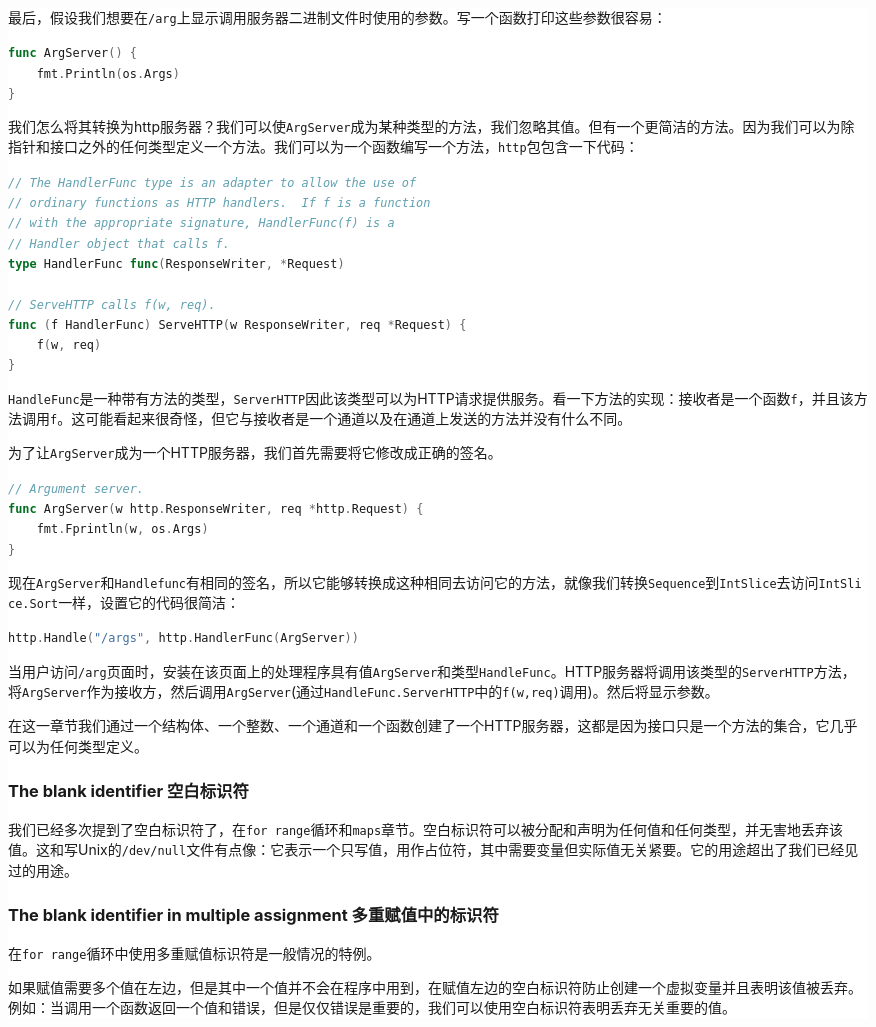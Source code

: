 最后，假设我们想要在`/arg`上显示调用服务器二进制文件时使用的参数。写一个函数打印这些参数很容易：

```go
func ArgServer() {
    fmt.Println(os.Args)
}
```

我们怎么将其转换为http服务器？我们可以使`ArgServer`成为某种类型的方法，我们忽略其值。但有一个更简洁的方法。因为我们可以为除指针和接口之外的任何类型定义一个方法。我们可以为一个函数编写一个方法，`http`包包含一下代码：

```go
// The HandlerFunc type is an adapter to allow the use of
// ordinary functions as HTTP handlers.  If f is a function
// with the appropriate signature, HandlerFunc(f) is a
// Handler object that calls f.
type HandlerFunc func(ResponseWriter, *Request)

// ServeHTTP calls f(w, req).
func (f HandlerFunc) ServeHTTP(w ResponseWriter, req *Request) {
    f(w, req)
}
```

`HandleFunc`是一种带有方法的类型，`ServerHTTP`因此该类型可以为HTTP请求提供服务。看一下方法的实现：接收者是一个函数`f`，并且该方法调用`f`。这可能看起来很奇怪，但它与接收者是一个通道以及在通道上发送的方法并没有什么不同。

为了让`ArgServer`成为一个HTTP服务器，我们首先需要将它修改成正确的签名。

```go
// Argument server.
func ArgServer(w http.ResponseWriter, req *http.Request) {
    fmt.Fprintln(w, os.Args)
}
```

现在`ArgServer`和`Handlefunc`有相同的签名，所以它能够转换成这种相同去访问它的方法，就像我们转换`Sequence`到`IntSlice`去访问`IntSlice.Sort`一样，设置它的代码很简洁：

```go
http.Handle("/args", http.HandlerFunc(ArgServer))
```

当用户访问`/arg`页面时，安装在该页面上的处理程序具有值`ArgServer`和类型`HandleFunc`。HTTP服务器将调用该类型的`ServerHTTP`方法，将`ArgServer`作为接收方，然后调用`ArgServer`(通过`HandleFunc.ServerHTTP`中的`f(w,req)`调用)。然后将显示参数。

在这一章节我们通过一个结构体、一个整数、一个通道和一个函数创建了一个HTTP服务器，这都是因为接口只是一个方法的集合，它几乎可以为任何类型定义。

### The blank identifier 空白标识符

我们已经多次提到了空白标识符了，在`for range`循环和`maps`章节。空白标识符可以被分配和声明为任何值和任何类型，并无害地丢弃该值。这和写Unix的`/dev/null`文件有点像：它表示一个只写值，用作占位符，其中需要变量但实际值无关紧要。它的用途超出了我们已经见过的用途。

### The blank identifier in multiple assignment 多重赋值中的标识符

在`for range`循环中使用多重赋值标识符是一般情况的特例。

如果赋值需要多个值在左边，但是其中一个值并不会在程序中用到，在赋值左边的空白标识符防止创建一个虚拟变量并且表明该值被丢弃。例如：当调用一个函数返回一个值和错误，但是仅仅错误是重要的，我们可以使用空白标识符表明丢弃无关重要的值。
